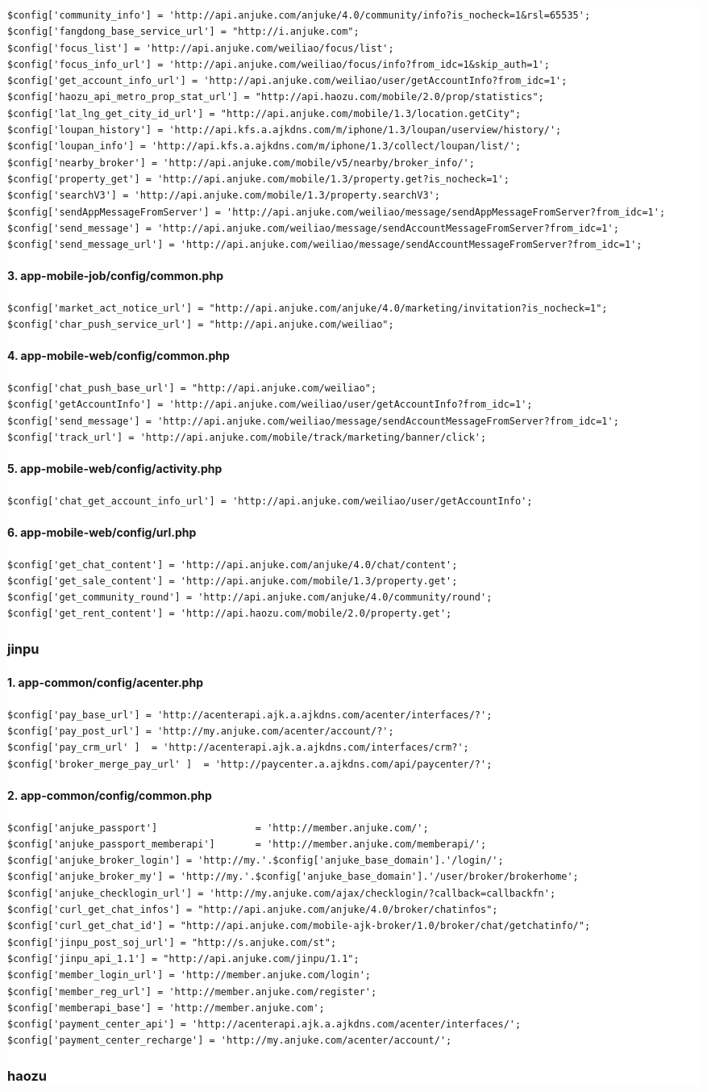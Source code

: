     $config['community_info'] = 'http://api.anjuke.com/anjuke/4.0/community/info?is_nocheck=1&rsl=65535';
    $config['fangdong_base_service_url'] = "http://i.anjuke.com";
    $config['focus_list'] = 'http://api.anjuke.com/weiliao/focus/list';
    $config['focus_info_url'] = 'http://api.anjuke.com/weiliao/focus/info?from_idc=1&skip_auth=1';
    $config['get_account_info_url'] = 'http://api.anjuke.com/weiliao/user/getAccountInfo?from_idc=1';
    $config['haozu_api_metro_prop_stat_url'] = "http://api.haozu.com/mobile/2.0/prop/statistics";
    $config['lat_lng_get_city_id_url'] = "http://api.anjuke.com/mobile/1.3/location.getCity";
    $config['loupan_history'] = 'http://api.kfs.a.ajkdns.com/m/iphone/1.3/loupan/userview/history/';
    $config['loupan_info'] = 'http://api.kfs.a.ajkdns.com/m/iphone/1.3/collect/loupan/list/';
    $config['nearby_broker'] = 'http://api.anjuke.com/mobile/v5/nearby/broker_info/';
    $config['property_get'] = 'http://api.anjuke.com/mobile/1.3/property.get?is_nocheck=1';
    $config['searchV3'] = 'http://api.anjuke.com/mobile/1.3/property.searchV3';
    $config['sendAppMessageFromServer'] = 'http://api.anjuke.com/weiliao/message/sendAppMessageFromServer?from_idc=1';
    $config['send_message'] = 'http://api.anjuke.com/weiliao/message/sendAccountMessageFromServer?from_idc=1'; 
    $config['send_message_url'] = 'http://api.anjuke.com/weiliao/message/sendAccountMessageFromServer?from_idc=1';
#### 3. app-mobile-job/config/common.php
    $config['market_act_notice_url'] = "http://api.anjuke.com/anjuke/4.0/marketing/invitation?is_nocheck=1";
    $config['char_push_service_url'] = "http://api.anjuke.com/weiliao";
#### 4. app-mobile-web/config/common.php
    $config['chat_push_base_url'] = "http://api.anjuke.com/weiliao";
    $config['getAccountInfo'] = 'http://api.anjuke.com/weiliao/user/getAccountInfo?from_idc=1';
    $config['send_message'] = 'http://api.anjuke.com/weiliao/message/sendAccountMessageFromServer?from_idc=1'; 
    $config['track_url'] = 'http://api.anjuke.com/mobile/track/marketing/banner/click';
#### 5. app-mobile-web/config/activity.php
    $config['chat_get_account_info_url'] = 'http://api.anjuke.com/weiliao/user/getAccountInfo';
#### 6. app-mobile-web/config/url.php
    $config['get_chat_content'] = 'http://api.anjuke.com/anjuke/4.0/chat/content';
    $config['get_sale_content'] = 'http://api.anjuke.com/mobile/1.3/property.get';
    $config['get_community_round'] = 'http://api.anjuke.com/anjuke/4.0/community/round';
    $config['get_rent_content'] = 'http://api.haozu.com/mobile/2.0/property.get';
### jinpu
#### 1. app-common/config/acenter.php
    $config['pay_base_url'] = 'http://acenterapi.ajk.a.ajkdns.com/acenter/interfaces/?';
    $config['pay_post_url'] = 'http://my.anjuke.com/acenter/account/?';
    $config['pay_crm_url' ]  = 'http://acenterapi.ajk.a.ajkdns.com/interfaces/crm?';
    $config['broker_merge_pay_url' ]  = 'http://paycenter.a.ajkdns.com/api/paycenter/?';
#### 2. app-common/config/common.php
    $config['anjuke_passport']                 = 'http://member.anjuke.com/';
    $config['anjuke_passport_memberapi']       = 'http://member.anjuke.com/memberapi/';
    $config['anjuke_broker_login'] = 'http://my.'.$config['anjuke_base_domain'].'/login/';
    $config['anjuke_broker_my'] = 'http://my.'.$config['anjuke_base_domain'].'/user/broker/brokerhome';
    $config['anjuke_checklogin_url'] = 'http://my.anjuke.com/ajax/checklogin/?callback=callbackfn';
    $config['curl_get_chat_infos'] = "http://api.anjuke.com/anjuke/4.0/broker/chatinfos";
    $config['curl_get_chat_id'] = "http://api.anjuke.com/mobile-ajk-broker/1.0/broker/chat/getchatinfo/";
    $config['jinpu_post_soj_url'] = "http://s.anjuke.com/st";
    $config['jinpu_api_1.1'] = "http://api.anjuke.com/jinpu/1.1";
    $config['member_login_url'] = 'http://member.anjuke.com/login';
    $config['member_reg_url'] = 'http://member.anjuke.com/register';
    $config['memberapi_base'] = 'http://member.anjuke.com';
    $config['payment_center_api'] = 'http://acenterapi.ajk.a.ajkdns.com/acenter/interfaces/';
    $config['payment_center_recharge'] = 'http://my.anjuke.com/acenter/account/';
### haozu